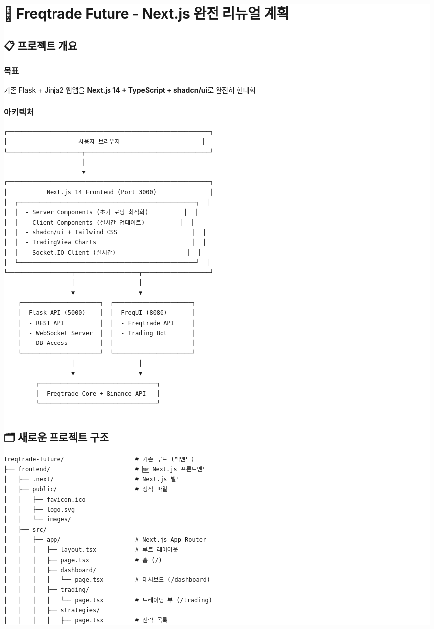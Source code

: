 # 🚀 Freqtrade Future - Next.js 완전 리뉴얼 계획

## 📋 프로젝트 개요

### 목표
기존 Flask + Jinja2 웹앱을 **Next.js 14 + TypeScript + shadcn/ui**로 완전히 현대화

### 아키텍처
```
┌─────────────────────────────────────────────────────────┐
│                    사용자 브라우저                       │
└─────────────────────┬───────────────────────────────────┘
                      │
                      ▼
┌─────────────────────────────────────────────────────────┐
│           Next.js 14 Frontend (Port 3000)               │
│  ┌──────────────────────────────────────────────────┐  │
│  │  - Server Components (초기 로딩 최적화)          │  │
│  │  - Client Components (실시간 업데이트)          │  │
│  │  - shadcn/ui + Tailwind CSS                     │  │
│  │  - TradingView Charts                           │  │
│  │  - Socket.IO Client (실시간)                    │  │
│  └──────────────────────────────────────────────────┘  │
└──────────────────┬──────────────────┬───────────────────┘
                   │                  │
                   ▼                  ▼
    ┌──────────────────────┐  ┌──────────────────────┐
    │  Flask API (5000)    │  │  FreqUI (8080)       │
    │  - REST API          │  │  - Freqtrade API     │
    │  - WebSocket Server  │  │  - Trading Bot       │
    │  - DB Access         │  │                      │
    └──────────────────────┘  └──────────────────────┘
                   │                  │
                   ▼                  ▼
         ┌─────────────────────────────────┐
         │  Freqtrade Core + Binance API   │
         └─────────────────────────────────┘
```

---

## 🗂️ 새로운 프로젝트 구조

```
freqtrade-future/                    # 기존 루트 (백엔드)
├── frontend/                        # 🆕 Next.js 프론트엔드
│   ├── .next/                       # Next.js 빌드
│   ├── public/                      # 정적 파일
│   │   ├── favicon.ico
│   │   ├── logo.svg
│   │   └── images/
│   ├── src/
│   │   ├── app/                     # Next.js App Router
│   │   │   ├── layout.tsx           # 루트 레이아웃
│   │   │   ├── page.tsx             # 홈 (/)
│   │   │   ├── dashboard/
│   │   │   │   └── page.tsx         # 대시보드 (/dashboard)
│   │   │   ├── trading/
│   │   │   │   └── page.tsx         # 트레이딩 뷰 (/trading)
│   │   │   ├── strategies/
│   │   │   │   ├── page.tsx         # 전략 목록
```